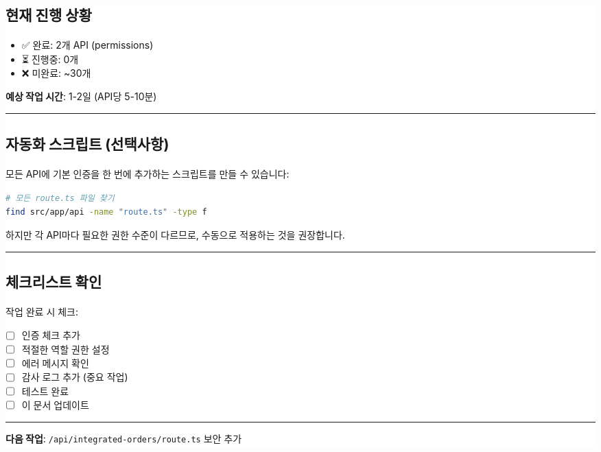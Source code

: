 ## 현재 진행 상황

- ✅ 완료: 2개 API (permissions)
- ⏳ 진행중: 0개
- ❌ 미완료: ~30개

**예상 작업 시간**: 1-2일 (API당 5-10분)

---

## 자동화 스크립트 (선택사항)

모든 API에 기본 인증을 한 번에 추가하는 스크립트를 만들 수 있습니다:

```bash
# 모든 route.ts 파일 찾기
find src/app/api -name "route.ts" -type f
```

하지만 각 API마다 필요한 권한 수준이 다르므로, 수동으로 적용하는 것을 권장합니다.

---

## 체크리스트 확인

작업 완료 시 체크:
- [ ] 인증 체크 추가
- [ ] 적절한 역할 권한 설정
- [ ] 에러 메시지 확인
- [ ] 감사 로그 추가 (중요 작업)
- [ ] 테스트 완료
- [ ] 이 문서 업데이트

---

**다음 작업**: `/api/integrated-orders/route.ts` 보안 추가
